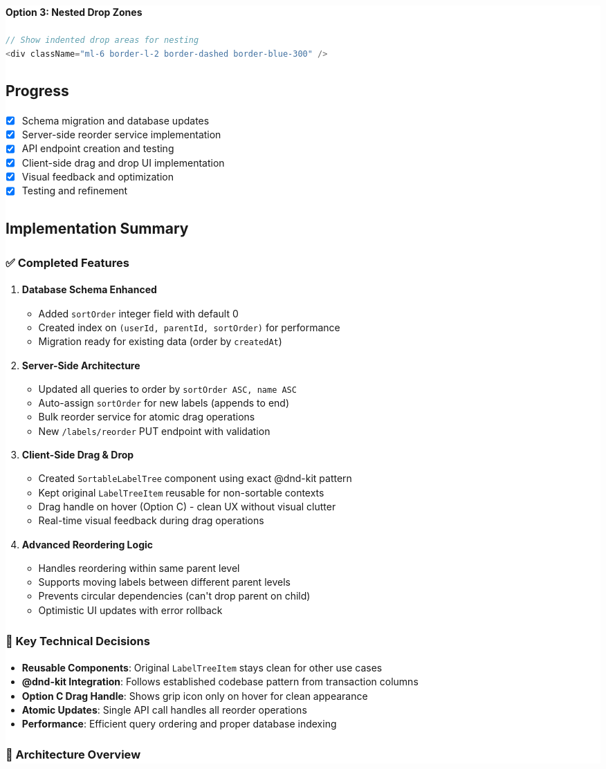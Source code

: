 #### Option 3: Nested Drop Zones
```typescript
// Show indented drop areas for nesting
<div className="ml-6 border-l-2 border-dashed border-blue-300" />
```

## Progress

- [x] Schema migration and database updates
- [x] Server-side reorder service implementation  
- [x] API endpoint creation and testing
- [x] Client-side drag and drop UI implementation
- [x] Visual feedback and optimization
- [x] Testing and refinement

## Implementation Summary

### ✅ Completed Features

1. **Database Schema Enhanced**
   - Added `sortOrder` integer field with default 0
   - Created index on `(userId, parentId, sortOrder)` for performance
   - Migration ready for existing data (order by `createdAt`)

2. **Server-Side Architecture**
   - Updated all queries to order by `sortOrder ASC, name ASC`
   - Auto-assign `sortOrder` for new labels (appends to end)
   - Bulk reorder service for atomic drag operations
   - New `/labels/reorder` PUT endpoint with validation

3. **Client-Side Drag & Drop**
   - Created `SortableLabelTree` component using exact @dnd-kit pattern
   - Kept original `LabelTreeItem` reusable for non-sortable contexts
   - Drag handle on hover (Option C) - clean UX without visual clutter
   - Real-time visual feedback during drag operations

4. **Advanced Reordering Logic**
   - Handles reordering within same parent level
   - Supports moving labels between different parent levels
   - Prevents circular dependencies (can't drop parent on child)
   - Optimistic UI updates with error rollback

### 🎯 Key Technical Decisions

- **Reusable Components**: Original `LabelTreeItem` stays clean for other use cases
- **@dnd-kit Integration**: Follows established codebase pattern from transaction columns
- **Option C Drag Handle**: Shows grip icon only on hover for clean appearance
- **Atomic Updates**: Single API call handles all reorder operations
- **Performance**: Efficient query ordering and proper database indexing

### 🔧 Architecture Overview
